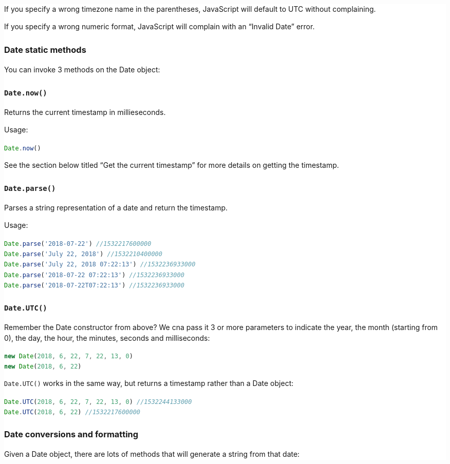 If you specify a wrong timezone name in the parentheses, JavaScript will default to UTC without complaining.

If you specify a wrong numeric format, JavaScript will complain with an “Invalid Date” error.

### Date static methods <a href="#date-static-methods" id="date-static-methods"></a>

You can invoke 3 methods on the Date object:

### `Date.now()` <a href="#datenow" id="datenow"></a>

Returns the current timestamp in millieseconds.

Usage:

```jsx
Date.now()
```

See the section below titled “Get the current timestamp” for more details on getting the timestamp.

### `Date.parse()` <a href="#dateparse" id="dateparse"></a>

Parses a string representation of a date and return the timestamp.

Usage:

```jsx
Date.parse('2018-07-22') //1532217600000
Date.parse('July 22, 2018') //1532210400000
Date.parse('July 22, 2018 07:22:13') //1532236933000
Date.parse('2018-07-22 07:22:13') //1532236933000
Date.parse('2018-07-22T07:22:13') //1532236933000
```

### `Date.UTC()` <a href="#dateutc" id="dateutc"></a>

Remember the Date constructor from above? We cna pass it 3 or more parameters to indicate the year, the month (starting from 0), the day, the hour, the minutes, seconds and milliseconds:

```jsx
new Date(2018, 6, 22, 7, 22, 13, 0)
new Date(2018, 6, 22)
```

`Date.UTC()` works in the same way, but returns a timestamp rather than a Date object:

```jsx
Date.UTC(2018, 6, 22, 7, 22, 13, 0) //1532244133000
Date.UTC(2018, 6, 22) //1532217600000
```

### Date conversions and formatting <a href="#date-conversions-and-formatting" id="date-conversions-and-formatting"></a>

Given a Date object, there are lots of methods that will generate a string from that date:
